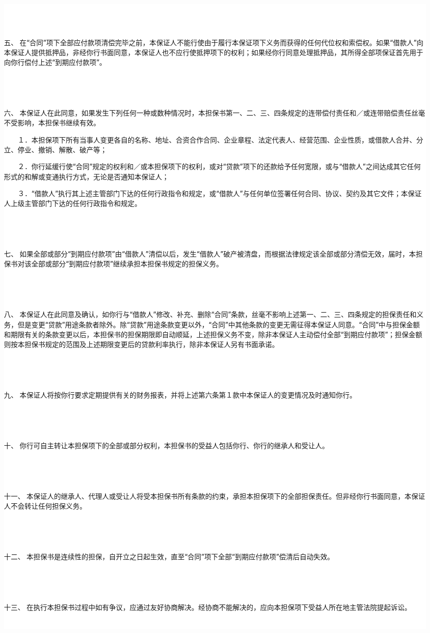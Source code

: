 　　

　　

五、
在“合同”项下全部应付款项清偿完毕之前，本保证人不能行使由于履行本保证项下义务而获得的任何代位权和索偿权。如果“借款人”向本保证人提供抵押品，非经你行书面同意，本保证人也不应行使抵押项下的权利；如果经你行同意处理抵押品，其所得全部项保证首先用于向你行偿付上述“到期应付款项”。

　　

　　

六、
本保证人在此同意，如果发生下列任何一种或数种情况时，本担保书第一、二、三、四条规定的连带偿付责任和／或连带赔偿责任丝毫不受影响，本担保书继续有效。

　　１．本担保项下所有当事人变更各自的名称、地址、合资合作合同、企业章程、法定代表人、经营范围、企业性质，或借款人合并、分立、停业、撤销、解散、破产等；

　　２．你行延缓行使“合同”规定的权利和／或本担保项下的权利，或对“贷款”项下的还款给予任何宽限，或与“借款人”之间达成其它任何形式的和解或变通执行方式，无论是否通知本保证人；

　　３．“借款人”执行其上述主管部门下达的任何行政指令和规定，或“借款人”与任何单位签署任何合同、协议、契约及其它文件；本保证人上级主管部门下达的任何行政指令和规定。

　　

　　

七、
如果全部或部分“到期应付款项”由“借款人”清偿以后，发生“借款人”破产被清盘，而根据法律规定该全部或部分清偿无效，届时，本担保书对该全部或部分“到期应付款项”继续承担本担保书规定的担保义务。

　　

　　

八、
本保证人在此同意及确认，如你行与“借款人”修改、补充、删除“合同”条款，丝毫不影响上述第一、二、三、四条规定的担保责任和义务，但是变更“贷款”用途条款者除外。除“贷款”用途条款变更以外，“合同”中其他条款的变更无需征得本保证人同意。“合同”中与担保金额和期限有关的条款变更以后，本担保书的担保期限即自动顺延，上述担保义务不变，除非本保证人主动偿付全部“到期应付款项”；担保金额则按本担保书规定的范围及上述期限变更后的贷款利率执行，除非本保证人另有书面承诺。

　　

　　

九、
本保证人将按你行要求定期提供有关的财务报表，并将上述第六条第１款中本保证人的变更情况及时通知你行。

　　

　　

十、
你行可自主转让本担保项下的全部或部分权利，本担保书的受益人包括你行、你行的继承人和受让人。

　　

　　

十一、
本保证人的继承人、代理人或受让人将受本担保书所有条款的约束，承担本担保项下的全部担保责任。但非经你行书面同意，本保证人不会转让任何担保义务。

　　

　　

十二、
本担保书是连续性的担保，自开立之日起生效，直至“合同”项下全部“到期应付款项”偿清后自动失效。

　　

　　

十三、
在执行本担保书过程中如有争议，应通过友好协商解决。经协商不能解决的，应向本担保项下受益人所在地主管法院提起诉讼。

　　